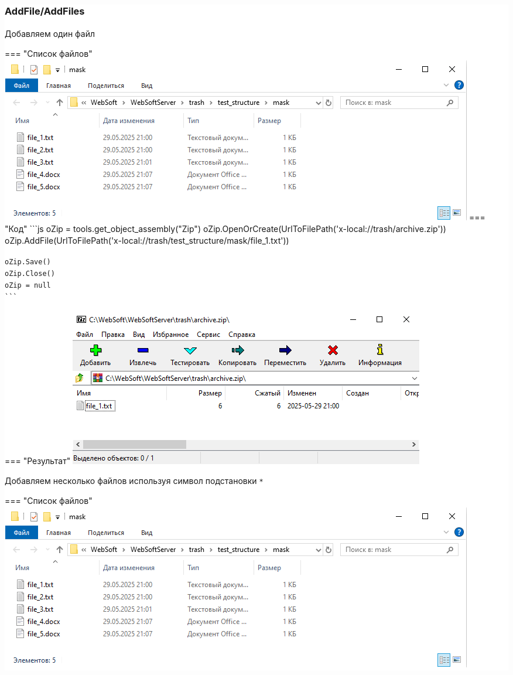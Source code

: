 ### AddFile/AddFiles

Добавляем один файл

=== "Список файлов"
    ![addfiles_files](./img/addfiles_files.png)
=== "Код"
    ```js
    oZip = tools.get_object_assembly("Zip")
    oZip.OpenOrCreate(UrlToFilePath('x-local://trash/archive.zip'))
    oZip.AddFile(UrlToFilePath('x-local://trash/test_structure/mask/file_1.txt'))

    oZip.Save()
    oZip.Close()
    oZip = null
    ```
=== "Результат"
    ![addfile_one](./img/addfile_one.png)

Добавляем несколько файлов используя символ подстановки `*`

=== "Список файлов"
    ![addfiles_files](./img/addfiles_files.png)